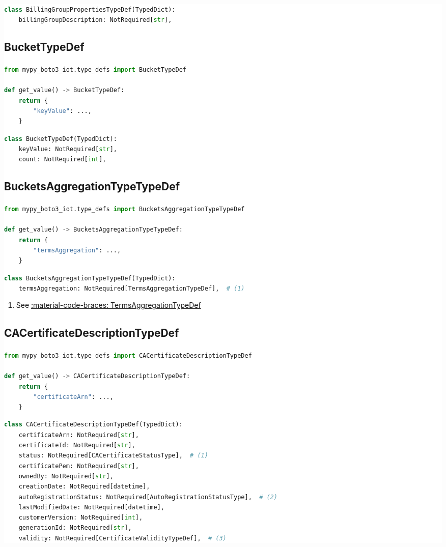 ```python title="Definition"
class BillingGroupPropertiesTypeDef(TypedDict):
    billingGroupDescription: NotRequired[str],
```

## BucketTypeDef

```python title="Usage Example"
from mypy_boto3_iot.type_defs import BucketTypeDef

def get_value() -> BucketTypeDef:
    return {
        "keyValue": ...,
    }
```

```python title="Definition"
class BucketTypeDef(TypedDict):
    keyValue: NotRequired[str],
    count: NotRequired[int],
```

## BucketsAggregationTypeTypeDef

```python title="Usage Example"
from mypy_boto3_iot.type_defs import BucketsAggregationTypeTypeDef

def get_value() -> BucketsAggregationTypeTypeDef:
    return {
        "termsAggregation": ...,
    }
```

```python title="Definition"
class BucketsAggregationTypeTypeDef(TypedDict):
    termsAggregation: NotRequired[TermsAggregationTypeDef],  # (1)
```

1. See [:material-code-braces: TermsAggregationTypeDef](./type_defs.md#termsaggregationtypedef) 
## CACertificateDescriptionTypeDef

```python title="Usage Example"
from mypy_boto3_iot.type_defs import CACertificateDescriptionTypeDef

def get_value() -> CACertificateDescriptionTypeDef:
    return {
        "certificateArn": ...,
    }
```

```python title="Definition"
class CACertificateDescriptionTypeDef(TypedDict):
    certificateArn: NotRequired[str],
    certificateId: NotRequired[str],
    status: NotRequired[CACertificateStatusType],  # (1)
    certificatePem: NotRequired[str],
    ownedBy: NotRequired[str],
    creationDate: NotRequired[datetime],
    autoRegistrationStatus: NotRequired[AutoRegistrationStatusType],  # (2)
    lastModifiedDate: NotRequired[datetime],
    customerVersion: NotRequired[int],
    generationId: NotRequired[str],
    validity: NotRequired[CertificateValidityTypeDef],  # (3)
```
